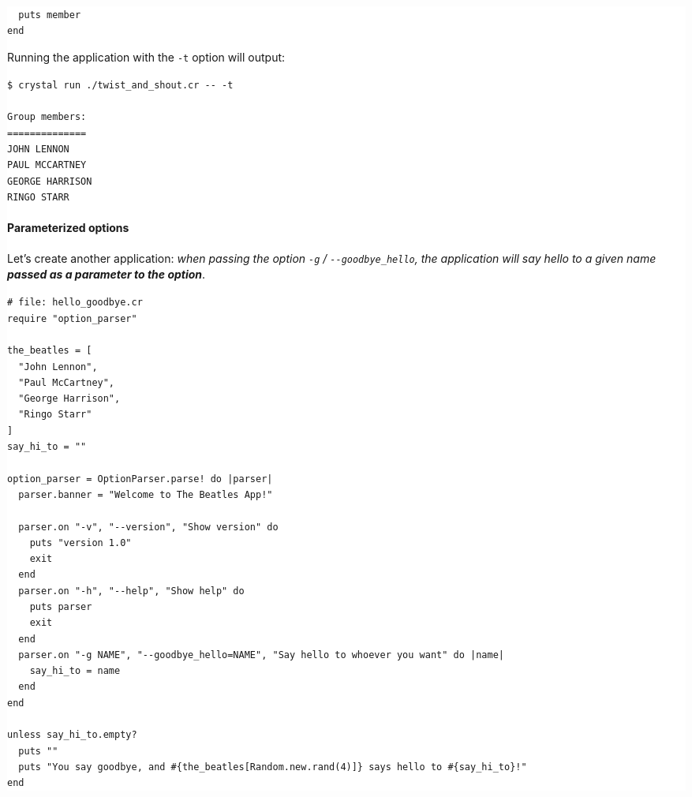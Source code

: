 ```crystal
  puts member
end
```

Running the application with the `-t` option will output:

```shell-session
$ crystal run ./twist_and_shout.cr -- -t

Group members:
==============
JOHN LENNON
PAUL MCCARTNEY
GEORGE HARRISON
RINGO STARR
```

#### Parameterized options
Let’s create another application: _when passing the option `-g` / `--goodbye_hello`, the application will say hello to a given name **passed as a parameter to the option**_.

```crystal
# file: hello_goodbye.cr
require "option_parser"

the_beatles = [
  "John Lennon",
  "Paul McCartney",
  "George Harrison",
  "Ringo Starr"
]
say_hi_to = ""

option_parser = OptionParser.parse! do |parser|
  parser.banner = "Welcome to The Beatles App!"

  parser.on "-v", "--version", "Show version" do
    puts "version 1.0"
    exit
  end
  parser.on "-h", "--help", "Show help" do
    puts parser
    exit
  end
  parser.on "-g NAME", "--goodbye_hello=NAME", "Say hello to whoever you want" do |name|
    say_hi_to = name
  end
end

unless say_hi_to.empty?
  puts ""
  puts "You say goodbye, and #{the_beatles[Random.new.rand(4)]} says hello to #{say_hi_to}!"
end
```
